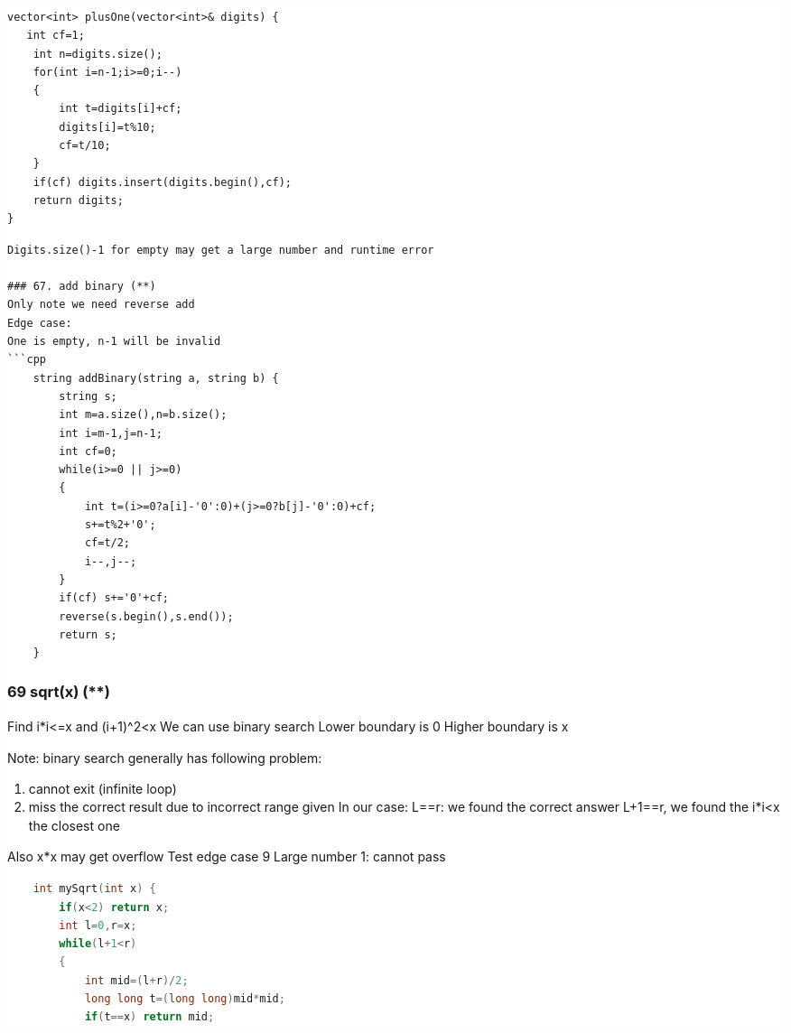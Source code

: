     vector<int> plusOne(vector<int>& digits) {
       int cf=1;
        int n=digits.size();
        for(int i=n-1;i>=0;i--)
        {
            int t=digits[i]+cf;
            digits[i]=t%10;
            cf=t/10;
        }
        if(cf) digits.insert(digits.begin(),cf);
        return digits;
    }
```
Digits.size()-1 for empty may get a large number and runtime error

### 67. add binary (**)
Only note we need reverse add
Edge case:
One is empty, n-1 will be invalid
```cpp
    string addBinary(string a, string b) {
        string s;
        int m=a.size(),n=b.size();
        int i=m-1,j=n-1;
        int cf=0;
        while(i>=0 || j>=0)
        {
            int t=(i>=0?a[i]-'0':0)+(j>=0?b[j]-'0':0)+cf;
            s+=t%2+'0';
            cf=t/2;
            i--,j--;
        }
        if(cf) s+='0'+cf;
        reverse(s.begin(),s.end());
        return s;
    }
```

### 69 sqrt(x) (**)
Find i*i<=x and (i+1)^2<x
We can use binary search
Lower boundary is 0
Higher boundary is x

Note: binary search generally has following problem:
1.	cannot exit (infinite loop)
2.	miss the correct result due to incorrect range given
In our case:
L==r: we found the correct answer
L+1==r, we found the i*i<x the closest one

Also x*x may get overflow
Test edge case
9
Large number
1: cannot pass
```cpp
    int mySqrt(int x) {
        if(x<2) return x;
        int l=0,r=x;
        while(l+1<r)
        {
            int mid=(l+r)/2;
            long long t=(long long)mid*mid;
            if(t==x) return mid;
```